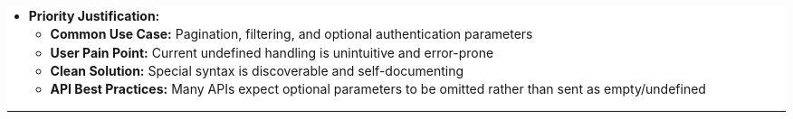 - **Priority Justification:**
  - **Common Use Case:** Pagination, filtering, and optional authentication parameters
  - **User Pain Point:** Current undefined handling is unintuitive and error-prone
  - **Clean Solution:** Special syntax is discoverable and self-documenting
  - **API Best Practices:** Many APIs expect optional parameters to be omitted rather than sent as empty/undefined

---
